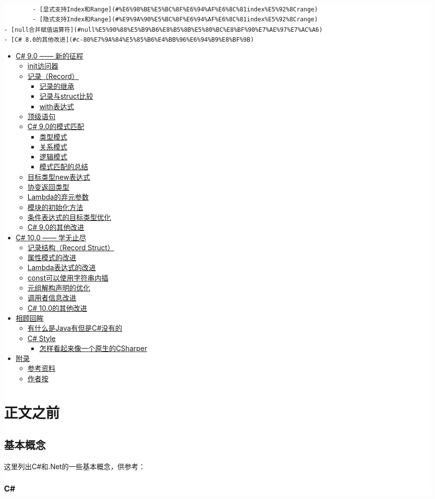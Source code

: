             - [显式支持Index和Range](#%E6%98%BE%E5%BC%8F%E6%94%AF%E6%8C%81index%E5%92%8Crange)
            - [隐式支持Index和Range](#%E9%9A%90%E5%BC%8F%E6%94%AF%E6%8C%81index%E5%92%8Crange)
    - [null合并赋值运算符](#null%E5%90%88%E5%B9%B6%E8%B5%8B%E5%80%BC%E8%BF%90%E7%AE%97%E7%AC%A6)
    - [C# 8.0的其他改进](#c-80%E7%9A%84%E5%85%B6%E4%BB%96%E6%94%B9%E8%BF%9B)
- [C# 9.0 —— 新的征程](#c-90--%E6%96%B0%E7%9A%84%E5%BE%81%E7%A8%8B)
    - [init访问器](#init%E8%AE%BF%E9%97%AE%E5%99%A8)
    - [记录（Record）](#%E8%AE%B0%E5%BD%95record)
        - [记录的继承](#%E8%AE%B0%E5%BD%95%E7%9A%84%E7%BB%A7%E6%89%BF)
        - [记录与struct比较](#%E8%AE%B0%E5%BD%95%E4%B8%8Estruct%E6%AF%94%E8%BE%83)
        - [with表达式](#with%E8%A1%A8%E8%BE%BE%E5%BC%8F)
    - [顶级语句](#%E9%A1%B6%E7%BA%A7%E8%AF%AD%E5%8F%A5)
    - [C# 9.0的模式匹配](#c-90%E7%9A%84%E6%A8%A1%E5%BC%8F%E5%8C%B9%E9%85%8D)
        - [类型模式](#%E7%B1%BB%E5%9E%8B%E6%A8%A1%E5%BC%8F)
        - [关系模式](#%E5%85%B3%E7%B3%BB%E6%A8%A1%E5%BC%8F)
        - [逻辑模式](#%E9%80%BB%E8%BE%91%E6%A8%A1%E5%BC%8F)
        - [模式匹配的总结](#%E6%A8%A1%E5%BC%8F%E5%8C%B9%E9%85%8D%E7%9A%84%E6%80%BB%E7%BB%93)
    - [目标类型new表达式](#%E7%9B%AE%E6%A0%87%E7%B1%BB%E5%9E%8Bnew%E8%A1%A8%E8%BE%BE%E5%BC%8F)
    - [协变返回类型](#%E5%8D%8F%E5%8F%98%E8%BF%94%E5%9B%9E%E7%B1%BB%E5%9E%8B)
    - [Lambda的弃元参数](#lambda%E7%9A%84%E5%BC%83%E5%85%83%E5%8F%82%E6%95%B0)
    - [模块的初始化方法](#%E6%A8%A1%E5%9D%97%E7%9A%84%E5%88%9D%E5%A7%8B%E5%8C%96%E6%96%B9%E6%B3%95)
    - [条件表达式的目标类型优化](#%E6%9D%A1%E4%BB%B6%E8%A1%A8%E8%BE%BE%E5%BC%8F%E7%9A%84%E7%9B%AE%E6%A0%87%E7%B1%BB%E5%9E%8B%E4%BC%98%E5%8C%96)
    - [C# 9.0的其他改进](#c-90%E7%9A%84%E5%85%B6%E4%BB%96%E6%94%B9%E8%BF%9B)
- [C# 10.0 —— 学无止尽](#c-100--%E5%AD%A6%E6%97%A0%E6%AD%A2%E5%B0%BD)
    - [记录结构（Record Struct）](#%E8%AE%B0%E5%BD%95%E7%BB%93%E6%9E%84record-struct)
    - [属性模式的改进](#%E5%B1%9E%E6%80%A7%E6%A8%A1%E5%BC%8F%E7%9A%84%E6%94%B9%E8%BF%9B)
    - [Lambda表达式的改进](#lambda%E8%A1%A8%E8%BE%BE%E5%BC%8F%E7%9A%84%E6%94%B9%E8%BF%9B)
    - [const可以使用字符串内插](#const%E5%8F%AF%E4%BB%A5%E4%BD%BF%E7%94%A8%E5%AD%97%E7%AC%A6%E4%B8%B2%E5%86%85%E6%8F%92)
    - [元组解构声明的优化](#%E5%85%83%E7%BB%84%E8%A7%A3%E6%9E%84%E5%A3%B0%E6%98%8E%E7%9A%84%E4%BC%98%E5%8C%96)
    - [调用者信息改进](#%E8%B0%83%E7%94%A8%E8%80%85%E4%BF%A1%E6%81%AF%E6%94%B9%E8%BF%9B)
    - [C# 10.0的其他改进](#c-100%E7%9A%84%E5%85%B6%E4%BB%96%E6%94%B9%E8%BF%9B)
- [相顾回眸](#%E7%9B%B8%E9%A1%BE%E5%9B%9E%E7%9C%B8)
    - [有什么是Java有但是C#没有的](#%E6%9C%89%E4%BB%80%E4%B9%88%E6%98%AFjava%E6%9C%89%E4%BD%86%E6%98%AFc%E6%B2%A1%E6%9C%89%E7%9A%84)
    - [C# Style](#c-style)
        - [怎样看起来像一个原生的CSharper](#%E6%80%8E%E6%A0%B7%E7%9C%8B%E8%B5%B7%E6%9D%A5%E5%83%8F%E4%B8%80%E4%B8%AA%E5%8E%9F%E7%94%9F%E7%9A%84csharper)
- [附录](#%E9%99%84%E5%BD%95)
    - [参考资料](#%E5%8F%82%E8%80%83%E8%B5%84%E6%96%99)
    - [作者按](#%E4%BD%9C%E8%80%85%E6%8C%89)



# 正文之前

## 基本概念

这里列出C#和\.Net的一些基本概念，供参考：

### C# ###
